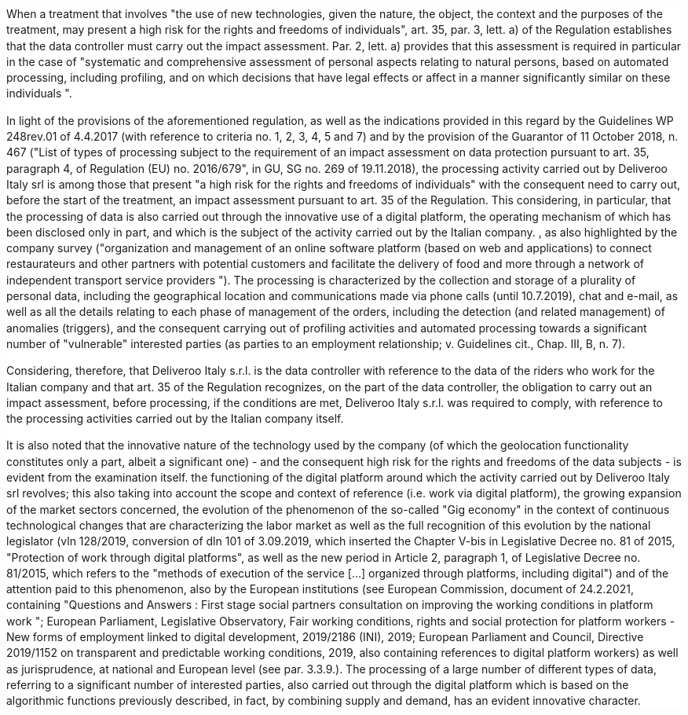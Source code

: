 When a treatment that involves "the use of new technologies, given the nature, the object, the context and the purposes of the treatment, may present a high risk for the rights and freedoms of individuals", art. 35, par. 3, lett. a) of the Regulation establishes that the data controller must carry out the impact assessment. Par. 2, lett. a) provides that this assessment is required in particular in the case of "systematic and comprehensive assessment of personal aspects relating to natural persons, based on automated processing, including profiling, and on which decisions that have legal effects or affect in a manner significantly similar on these individuals ".

In light of the provisions of the aforementioned regulation, as well as the indications provided in this regard by the Guidelines WP 248rev.01 of 4.4.2017 (with reference to criteria no. 1, 2, 3, 4, 5 and 7) and by the provision of the Guarantor of 11 October 2018, n. 467 ("List of types of processing subject to the requirement of an impact assessment on data protection pursuant to art. 35, paragraph 4, of Regulation (EU) no. 2016/679", in GU, SG no. 269 of 19.11.2018), the processing activity carried out by Deliveroo Italy srl is among those that present "a high risk for the rights and freedoms of individuals" with the consequent need to carry out, before the start of the treatment, an impact assessment pursuant to art. 35 of the Regulation. This considering, in particular, that the processing of data is also carried out through the innovative use of a digital platform, the operating mechanism of which has been disclosed only in part, and which is the subject of the activity carried out by the Italian company. , as also highlighted by the company survey ("organization and management of an online software platform (based on web and applications) to connect restaurateurs and other partners with potential customers and facilitate the delivery of food and more through a network of independent transport service providers "). The processing is characterized by the collection and storage of a plurality of personal data, including the geographical location and communications made via phone calls (until 10.7.2019), chat and e-mail, as well as all the details relating to each phase of management of the orders, including the detection (and related management) of anomalies (triggers), and the consequent carrying out of profiling activities and automated processing towards a significant number of "vulnerable" interested parties (as parties to an employment relationship; v. Guidelines cit., Chap. III, B, n. 7).

Considering, therefore, that Deliveroo Italy s.r.l. is the data controller with reference to the data of the riders who work for the Italian company and that art. 35 of the Regulation recognizes, on the part of the data controller, the obligation to carry out an impact assessment, before processing, if the conditions are met, Deliveroo Italy s.r.l. was required to comply, with reference to the processing activities carried out by the Italian company itself.

It is also noted that the innovative nature of the technology used by the company (of which the geolocation functionality constitutes only a part, albeit a significant one) - and the consequent high risk for the rights and freedoms of the data subjects - is evident from the examination itself. the functioning of the digital platform around which the activity carried out by Deliveroo Italy srl revolves; this also taking into account the scope and context of reference (i.e. work via digital platform), the growing expansion of the market sectors concerned, the evolution of the phenomenon of the so-called "Gig economy" in the context of continuous technological changes that are characterizing the labor market as well as the full recognition of this evolution by the national legislator (vln 128/2019, conversion of dln 101 of 3.09.2019, which inserted the Chapter V-bis in Legislative Decree no. 81 of 2015, "Protection of work through digital platforms", as well as the new period in Article 2, paragraph 1, of Legislative Decree no. 81/2015, which refers to the "methods of execution of the service \[...\] organized through platforms, including digital") and of the attention paid to this phenomenon, also by the European institutions (see European Commission, document of 24.2.2021, containing "Questions and Answers : First stage social partners consultation on improving the working conditions in platform work "; European Parliament, Legislative Observatory, Fair working conditions, rights and social protection for platform workers - New forms of employment linked to digital development, 2019/2186 (INI), 2019; European Parliament and Council, Directive 2019/1152 on transparent and predictable working conditions, 2019, also containing references to digital platform workers) as well as jurisprudence, at national and European level (see par. 3.3.9.). The processing of a large number of different types of data, referring to a significant number of interested parties, also carried out through the digital platform which is based on the algorithmic functions previously described, in fact, by combining supply and demand, has an evident innovative character.
